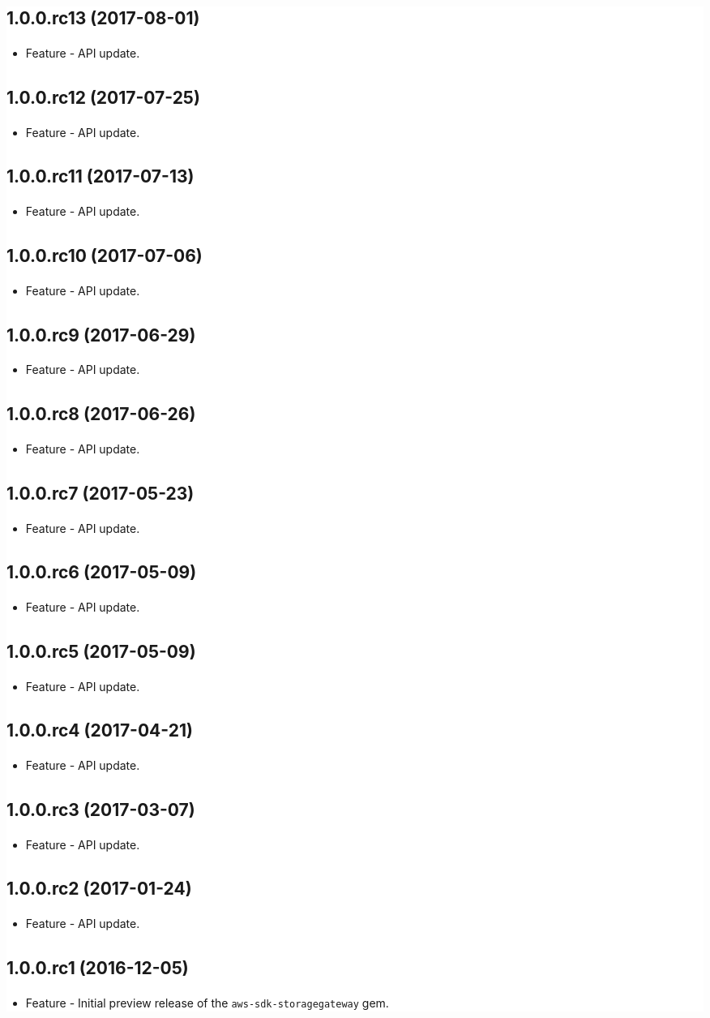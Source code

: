 1.0.0.rc13 (2017-08-01)
------------------

* Feature - API update.

1.0.0.rc12 (2017-07-25)
------------------

* Feature - API update.

1.0.0.rc11 (2017-07-13)
------------------

* Feature - API update.

1.0.0.rc10 (2017-07-06)
------------------

* Feature - API update.

1.0.0.rc9 (2017-06-29)
------------------

* Feature - API update.

1.0.0.rc8 (2017-06-26)
------------------

* Feature - API update.

1.0.0.rc7 (2017-05-23)
------------------

* Feature - API update.

1.0.0.rc6 (2017-05-09)
------------------

* Feature - API update.

1.0.0.rc5 (2017-05-09)
------------------

* Feature - API update.

1.0.0.rc4 (2017-04-21)
------------------

* Feature - API update.

1.0.0.rc3 (2017-03-07)
------------------

* Feature - API update.

1.0.0.rc2 (2017-01-24)
------------------

* Feature - API update.

1.0.0.rc1 (2016-12-05)
------------------

* Feature - Initial preview release of the `aws-sdk-storagegateway` gem.
